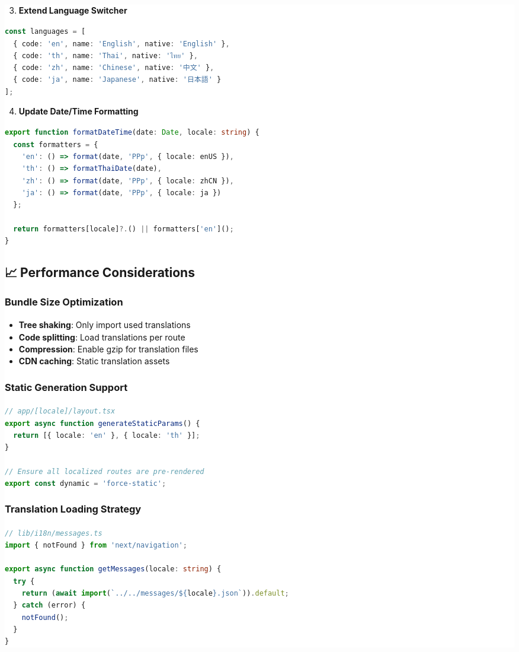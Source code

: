 3. **Extend Language Switcher**
```typescript
const languages = [
  { code: 'en', name: 'English', native: 'English' },
  { code: 'th', name: 'Thai', native: 'ไทย' },
  { code: 'zh', name: 'Chinese', native: '中文' },
  { code: 'ja', name: 'Japanese', native: '日本語' }
];
```

4. **Update Date/Time Formatting**
```typescript
export function formatDateTime(date: Date, locale: string) {
  const formatters = {
    'en': () => format(date, 'PPp', { locale: enUS }),
    'th': () => formatThaiDate(date),
    'zh': () => format(date, 'PPp', { locale: zhCN }),
    'ja': () => format(date, 'PPp', { locale: ja })
  };
  
  return formatters[locale]?.() || formatters['en']();
}
```

## 📈 Performance Considerations

### Bundle Size Optimization
- **Tree shaking**: Only import used translations
- **Code splitting**: Load translations per route
- **Compression**: Enable gzip for translation files
- **CDN caching**: Static translation assets

### Static Generation Support
```typescript
// app/[locale]/layout.tsx
export async function generateStaticParams() {
  return [{ locale: 'en' }, { locale: 'th' }];
}

// Ensure all localized routes are pre-rendered
export const dynamic = 'force-static';
```

### Translation Loading Strategy
```typescript
// lib/i18n/messages.ts
import { notFound } from 'next/navigation';

export async function getMessages(locale: string) {
  try {
    return (await import(`../../messages/${locale}.json`)).default;
  } catch (error) {
    notFound();
  }
}
```
